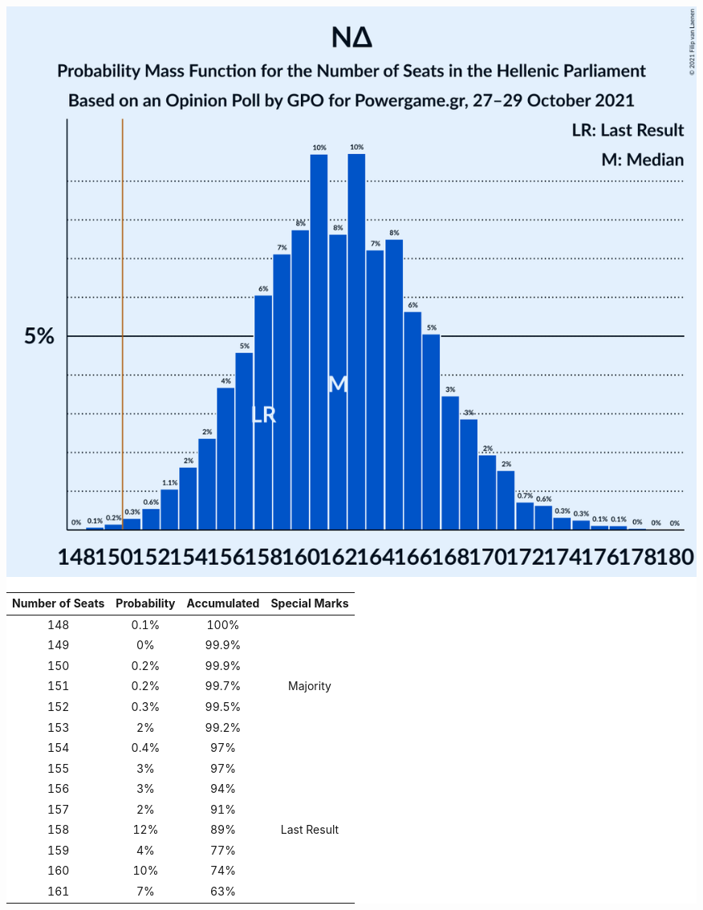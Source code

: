 ![Graph with seats probability mass function not yet produced](2021-10-29-GPO-coalitions-seats-pmf-νδ.png "Seats Probability Mass Function")

| Number of Seats | Probability | Accumulated | Special Marks |
|:---------------:|:-----------:|:-----------:|:-------------:|
| 148 | 0.1% | 100% |  |
| 149 | 0% | 99.9% |  |
| 150 | 0.2% | 99.9% |  |
| 151 | 0.2% | 99.7% | Majority |
| 152 | 0.3% | 99.5% |  |
| 153 | 2% | 99.2% |  |
| 154 | 0.4% | 97% |  |
| 155 | 3% | 97% |  |
| 156 | 3% | 94% |  |
| 157 | 2% | 91% |  |
| 158 | 12% | 89% | Last Result |
| 159 | 4% | 77% |  |
| 160 | 10% | 74% |  |
| 161 | 7% | 63% |  |